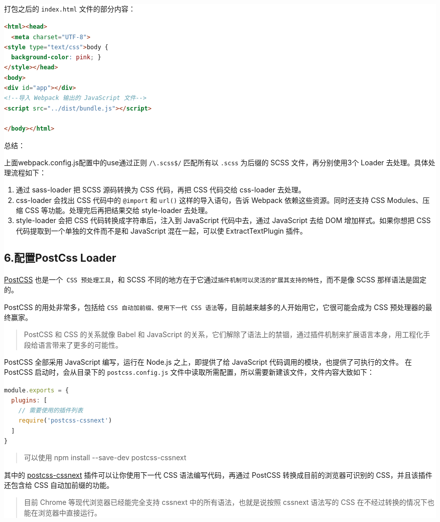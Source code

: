 打包之后的 `index.html` 文件的部分内容：

```html
<html><head>
  <meta charset="UTF-8">
<style type="text/css">body {
  background-color: pink; }
</style></head>
<body>
<div id="app"></div>
<!--导入 Webpack 输出的 JavaScript 文件-->
<script src="../dist/bundle.js"></script>

</body></html>
```

总结：

上面webpack.config.js配置中的use通过正则 `/\.scss$/` 匹配所有以 `.scss` 为后缀的 SCSS 文件，再分别使用3个 Loader 去处理。具体处理流程如下：

1. 通过 sass-loader 把 SCSS 源码转换为 CSS 代码，再把 CSS 代码交给 css-loader 去处理。
2. css-loader 会找出 CSS 代码中的 `@import` 和 `url()` 这样的导入语句，告诉 Webpack 依赖这些资源。同时还支持 CSS Modules、压缩 CSS 等功能。处理完后再把结果交给 style-loader 去处理。
3. style-loader 会把 CSS 代码转换成字符串后，注入到 JavaScript 代码中去，通过 JavaScript 去给 DOM 增加样式。如果你想把 CSS 代码提取到一个单独的文件而不是和 JavaScript 混在一起，可以使 ExtractTextPlugin 插件。



## 6.配置PostCss Loader

[PostCSS](http://postcss.org/) 也是一个` CSS 预处理工具`，和 SCSS 不同的地方在于它通过`插件机制可以灵活的扩展其支持的特性`，而不是像 SCSS 那样语法是固定的。

 PostCSS 的用处非常多，包括给 `CSS 自动加前缀、使用下一代 CSS 语法`等，目前越来越多的人开始用它，它很可能会成为 CSS 预处理器的最终赢家。

> PostCSS 和 CSS 的关系就像 Babel 和 JavaScript 的关系，它们解除了语法上的禁锢，通过插件机制来扩展语言本身，用工程化手段给语言带来了更多的可能性。



PostCSS 全部采用 JavaScript 编写，运行在 Node.js 之上，即提供了给 JavaScript 代码调用的模块，也提供了可执行的文件。 在 PostCSS 启动时，会从目录下的 `postcss.config.js` 文件中读取所需配置，所以需要新建该文件，文件内容大致如下：

```js
module.exports = {
  plugins: [
    // 需要使用的插件列表
    require('postcss-cssnext')
  ]
}
```

> 可以使用  npm install --save-dev  postcss-cssnext



其中的 [postcss-cssnext](http://cssnext.io/) 插件可以让你使用下一代 CSS 语法编写代码，再通过 PostCSS 转换成目前的浏览器可识别的 CSS，并且该插件还包含给 CSS 自动加前缀的功能。

> 目前 Chrome 等现代浏览器已经能完全支持 cssnext 中的所有语法，也就是说按照 cssnext 语法写的 CSS 在不经过转换的情况下也能在浏览器中直接运行。
